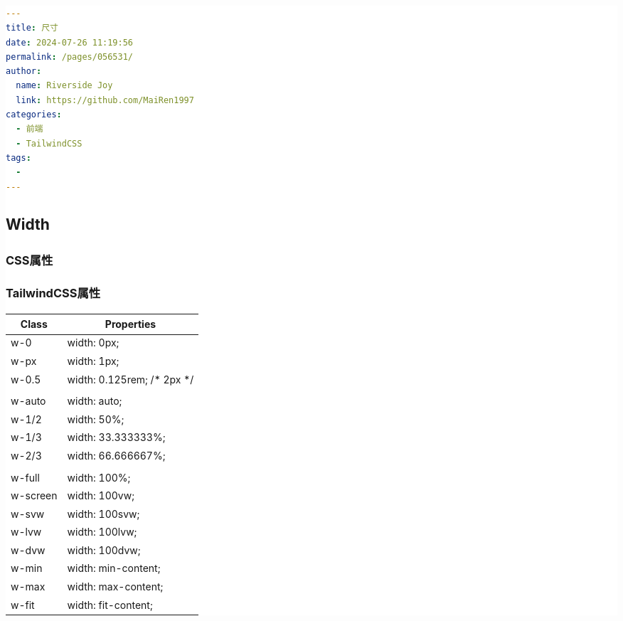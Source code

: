 ```yaml
---
title: 尺寸
date: 2024-07-26 11:19:56
permalink: /pages/056531/
author:
  name: Riverside Joy
  link: https://github.com/MaiRen1997
categories:
  - 前端
  - TailwindCSS
tags:
  - 
---
```

## Width

### CSS属性

### TailwindCSS属性

| Class    | Properties                 |
| -------- | -------------------------- |
| w-0      | width: 0px;                |
| w-px     | width: 1px;                |
| w-0.5    | width: 0.125rem; /* 2px */ |
|          |                            |
| w-auto   | width: auto;               |
| w-1/2    | width: 50%;                |
| w-1/3    | width: 33.333333%;         |
| w-2/3    | width: 66.666667%;         |
|          |                            |
| w-full   | width: 100%;               |
| w-screen | width: 100vw;              |
| w-svw    | width: 100svw;             |
| w-lvw    | width: 100lvw;             |
| w-dvw    | width: 100dvw;             |
| w-min    | width: min-content;        |
| w-max    | width: max-content;        |
| w-fit    | width: fit-content;        |
